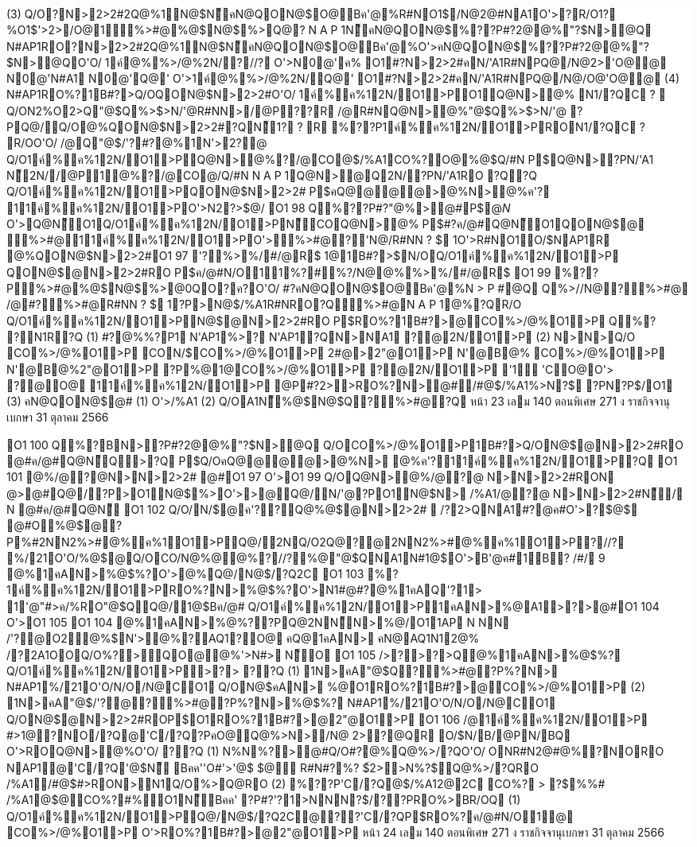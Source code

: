 (3) Q/O?N>2>2#2Q@%1N@$N็คN@QON@$O@Bค'@%R#NO1$/N@2@#NA1O'>?R/O1? %O1$'>2>/O@1%>#@%@$N@$%>Q@? N A P 1N็คN@QON@$%??P#?2@@%"?$N>@Q N#AP1RO?N>2>2#2Q@%1N@$N็คN@QON@$O@Bค'@%O'>คN@QON@$%??P#?2@@%"?$N>@QO'O/ 1ค์@%%>/@%2N/?//? O'>N0@'ค% O1#?N>2>2#คN/'A1R#NPQ@/N@2>'O@@ N0@'N#A1 N0@'Q@' O'>1ค์@%%>/@%2N/Q@' O1#?N>2>2#คN/'A1R#NPQ@/N@/O@'O@@ (4) N#AP1RO%?1B#?>Q/OQON@$N>2>2#O'O/ 1ค์%ค%12N/O1>PO1Q@N>@% N1/?QC ?  Q/ON2%O2>Q"@$Q%>$>N/'@R#NN>/@P??R /@R#NQ@N>@%"@$Q%>$>N/'@ ?PQ@/Q/O@%QON@$N>2>2#?QN็1? ? R %??P1ค์%ค%12N/O1>PRON1/?QC ? R/OO'O/ /@Q"@$/'?#?@%1N'>2?@ Q/O1ค์%ค%12N/O1>PQ@N>@%?/@CO@$/%A1CO%?O@%@$Q/#N P$Q@N>?PN/'A1 N็2N//@P1@%?/@CO@$/%A1CO%?O@%@$Q/#N N A P 1Q@N>@Q2N/?PN/'A1RO ?Q?Q Q/O1ค์%ค%12N/O1>PQON@$N>2>2# P$คQ@@@@>@%N>@%ค'? 11ค์%ค%12N/O1>PO'>N2?$%"@ Q%>$>$@/ O1 98 Q%??P#?"@%>@#P$@$N%NN/1%?@'/%A1%>%/#/@R$ O'>Q@N็O1Q/O1ค์%ค%12N/O1>PN็COQ@N>@% P$#?ค/@#Q@N็O1QON@$@ %>#@11ค์%ค%12N/O1>PO'>%>#@?'N@/R#NN ? $ 1O'>R#NO1O/$NAP1R @%QON@$N>2>2#O1 97 '?%>%/#/@R$ 1@1B#?>$N/OQ/O1ค์%ค%12N/O1>P QON@$@N>2>2#RO P$ค/@#N/O11%?#%?/N@@%%>%/#/@R$ O1 99 %??P%>#@%@$N@$%>@0QO?ค?O'O/ #?คN@QON@$O@Bค'@%N > P #@Q Q%>//N@?%>#@ /@#?%>#@R#NN ? $ 1?P>N@$/%A1R#NRO?Q%>#@N A P 1@%?QR/O Q/O1ค์%ค%12N/O1>PN@$@N>2>2#RO P$RO%?1B#?>@CO%>/@%O1>P Q%? ?N1R?Q (1) #?@%%?P1 N'AP1%>? N'AP1?QN>NA1 ?@2N/O1>P (2) N>N>Q/O CO%>/@%O1>P CON/$CO%>/@%O1>P 2#@>2"@O1>P N'@B@% CO%>/@%O1>P N'@B@%2"@O1>P ?P%@1@CO%>/@%O1>P ?@2N/O1>P '1 'CO@O'> ?@O@ 11ค์%ค%12N/O1>P @P#?2>>RO%?N>@#/#@$/%A1%>N?$ ?PN?P$/O1 (3) คN@QON@$@# (1) O'>/%A1 (2) Q/OA1N็%@$N@$Q?%>#@?Q หน้า 23 เลม 140 ตอนพิเศษ 271 ง ราชกิจจานุเบกษา 31 ตุลาคม 2566

O1 100 Q%?BN>?P#?2@@%"?$N>@Q Q/OCO%>/@%O1>P1B#?>Q/ON@$@N>2>2#RO @#ค/@#Q@N็Q>?Q P$Q/OคQ@@@@>@%N> @%ค'?11ค์%ค%12N/O1>P?Q O1 101 @%/@?@N>N>2>2# @#O1 97 O'>O1 99 Q/OQ@N>@%/@?@ N>N>2>2#RON @>@#Q@/?P>O1N@$%>O'>>@Q@/N/'@?PO1N@$N> /%A1/@?@ N>N>2>2#N็/ N @#ค/@#Q@N็ O1 102 Q/O/N/$@ค'??Q@%@$@N>2>2#  /?2>QNA1#?@ค#O'>?$@$ @#O%@$@?P%#2NN2%>#@%ค%1O1>PQ@/2NQ/O2Q@?@2NN2%>#@%ค%1O1>P?//? %/21O'O/%@$@Q/OCO/N@%@@%?//?%@"@$QNA1N#1@$O'>B'@ค#1B? /#/ 9 @%1คAN>%@$%?O'>@%Q@/N@$/?Q2C O1 103 %?1ค์%ค%12N/O1>PRO%?N>%@$%?O'>N1#@#?@%1คAQ'?1> 1'@"#>ค/%RO"@$QQ@/1@$Bค/@# Q/O1ค์%ค%12N/O1>P1คAN>%@$%? P$A1>?>@#O1 104 O'>O1 105 O1 104 @%1คAN>%@$%?@#O1 103 Q/O%/21O'>#?2@%>2Q@ค? ??Q (1) N/B'ค/@#Q@N็Q@%1คAN>%@$%??PQ@2NN็N>%@$%??PQ@2NO'O/ (2) /'?@N12@%?PN?P$/O11AP N NN /'?@O2@%$N'>@%?AQ1?O@ คQ@1คAN> คN@AQ1N12@% /?2A1OOQ/O%?>QO@@%'>N#> N็O O1 105 />?>?>Q@%1คAN>%@$%? Q/O1ค์%ค%12N/O1>P>?> ??Q (1) 1N>คA"@$Q?%>#@?P%?N> N#AP1%/21O'O/N/O/N@CO1 Q/ON@$คAN> %@$%??'N@/ P$O1RO%?1B#?>@CO%>/@%O1>P (2) 1N>คA"@$/'?@?%>#@?P%?N>%@$%? N#AP1%/21O'O/N/O/N@CO1 Q/ON@$@N>2>2#ROP$O1RO%?1B#?>@2"@O1>P O1 106 /@1ค์%ค%12N/O1>P #>1@?NO/?Q@'C/?Q?PคO@Q@%>N>/N@ 2>?@QR O/$N/B/@PN/BQ O'>ROQ@N>@%O'O/ ??Q (1) N%N%?>@#Q/O#?@%Q@%>/?QO'O/ ONR#N2@#@%?NORO NAP1@'C/?Q'@$N็ Bคค''O#'>'@$ $@ R#N#?%? $์2>>N%?$Q@%>/?QRO /%A1/#@$#>RON>N1Q/O%>Q@RO (2) %??P'C/?Q@$/%A12@2C CO%? > ?$%%# /%A1@$@CO%?#%O1N็Bคค' ?P#?'?1>NNN?$/??PRO%>BR/OQ (1) Q/O1ค์%ค%12N/O1>PQ@/N@$/?Q2C@??'C/?QP$RO%?ค/@#N/O1@ CO%>/@%O1>P O'>RO%?1B#?>@2"@O1>P หน้า 24 เลม 140 ตอนพิเศษ 271 ง ราชกิจจานุเบกษา 31 ตุลาคม 2566

